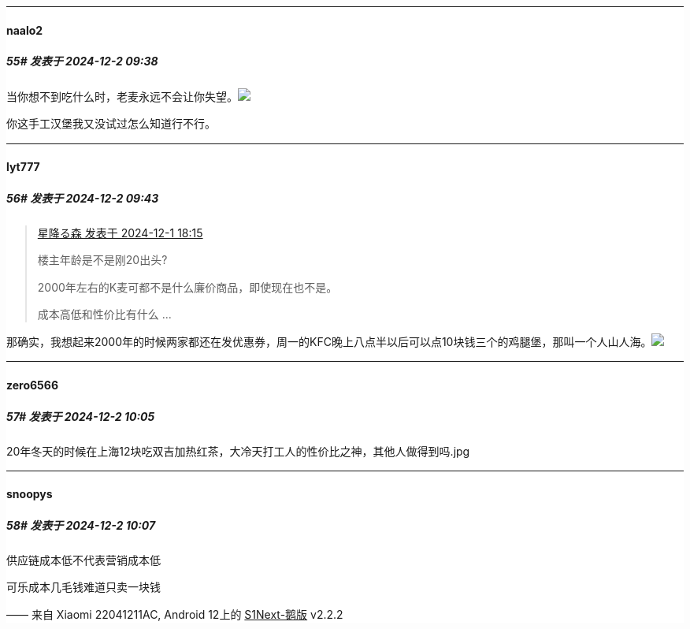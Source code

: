 *****

####  naalo2  
##### 55#       发表于 2024-12-2 09:38

当你想不到吃什么时，老麦永远不会让你失望。<img src="https://static.saraba1st.com/image/smiley/face2017/067.png" referrerpolicy="no-referrer">

你这手工汉堡我又没试过怎么知道行不行。


*****

####  lyt777  
##### 56#       发表于 2024-12-2 09:43

<blockquote><a href="httphttps://bbs.saraba1st.com/2b/forum.php?mod=redirect&amp;goto=findpost&amp;pid=66815881&amp;ptid=2208977" target="_blank">星降る森 发表于 2024-12-1 18:15</a>

楼主年龄是不是刚20出头?

2000年左右的K麦可都不是什么廉价商品，即使现在也不是。

成本高低和性价比有什么 ...</blockquote>
那确实，我想起来2000年的时候两家都还在发优惠券，周一的KFC晚上八点半以后可以点10块钱三个的鸡腿堡，那叫一个人山人海。<img src="https://static.saraba1st.com/image/smiley/face2017/028.png" referrerpolicy="no-referrer">


*****

####  zero6566  
##### 57#       发表于 2024-12-2 10:05

20年冬天的时候在上海12块吃双吉加热红茶，大冷天打工人的性价比之神，其他人做得到吗.jpg

*****

####  snoopys  
##### 58#       发表于 2024-12-2 10:07

供应链成本低不代表营销成本低

可乐成本几毛钱难道只卖一块钱

—— 来自 Xiaomi 22041211AC, Android 12上的 [S1Next-鹅版](https://github.com/ykrank/S1-Next/releases) v2.2.2

